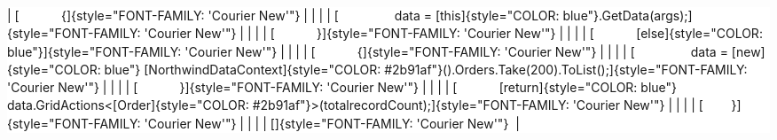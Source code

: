 | [            {]{style="FONT-FAMILY: 'Courier New'"}                                                                                                                                                                                                                                                                  |
|                                                                                                                                                                                                                                                                                                                      |
| [                data = [this]{style="COLOR: blue"}.GetData(args);]{style="FONT-FAMILY: 'Courier New'"}                                                                                                                                                                                                              |
|                                                                                                                                                                                                                                                                                                                      |
| [            }]{style="FONT-FAMILY: 'Courier New'"}                                                                                                                                                                                                                                                                  |
|                                                                                                                                                                                                                                                                                                                      |
| [            [else]{style="COLOR: blue"}]{style="FONT-FAMILY: 'Courier New'"}                                                                                                                                                                                                                                        |
|                                                                                                                                                                                                                                                                                                                      |
| [            {]{style="FONT-FAMILY: 'Courier New'"}                                                                                                                                                                                                                                                                  |
|                                                                                                                                                                                                                                                                                                                      |
| [                data = [new]{style="COLOR: blue"} [NorthwindDataContext]{style="COLOR: #2b91af"}().Orders.Take(200).ToList();]{style="FONT-FAMILY: 'Courier New'"}                                                                                                                                                  |
|                                                                                                                                                                                                                                                                                                                      |
| [            }]{style="FONT-FAMILY: 'Courier New'"}                                                                                                                                                                                                                                                                  |
|                                                                                                                                                                                                                                                                                                                      |
| [            [return]{style="COLOR: blue"} data.GridActions\<[Order]{style="COLOR: #2b91af"}\>(totalrecordCount);]{style="FONT-FAMILY: 'Courier New'"}                                                                                                                                                               |
|                                                                                                                                                                                                                                                                                                                      |
| [        }]{style="FONT-FAMILY: 'Courier New'"}                                                                                                                                                                                                                                                                      |
|                                                                                                                                                                                                                                                                                                                      |
| []{style="FONT-FAMILY: 'Courier New'"}                                                                                                                                                                                                                                                                               |